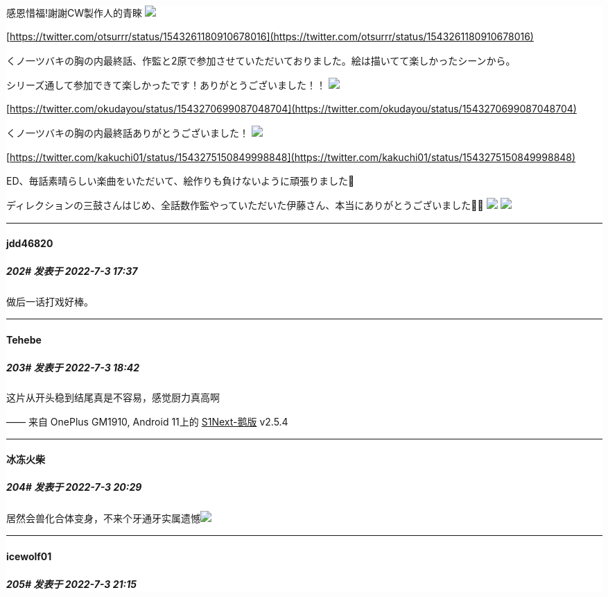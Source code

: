 感恩惜福!謝謝CW製作人的青睞
<img src="https://p.sda1.dev/6/bff6a628fa7d8c8395fc2c57bdecd31c/20220703_142128.jpg" referrerpolicy="no-referrer">

[https://twitter.com/otsurrr/status/1543261180910678016](https://twitter.com/otsurrr/status/1543261180910678016)

くノ一ツバキの胸の内最終話、作監と2原で参加させていただいておりました。絵は描いてて楽しかったシーンから。

シリーズ通して参加できて楽しかったです！ありがとうございました！！ 
<img src="https://p.sda1.dev/6/ec346c3c422f9238181351c4aa2fafb3/20220703_142138.jpg" referrerpolicy="no-referrer">

[https://twitter.com/okudayou/status/1543270699087048704](https://twitter.com/okudayou/status/1543270699087048704)

くノ一ツバキの胸の内最終話ありがとうございました！ 
<img src="https://p.sda1.dev/6/2578aede109fce362c7bf7d4f4770984/20220703_142134.jpg" referrerpolicy="no-referrer">

[https://twitter.com/kakuchi01/status/1543275150849998848](https://twitter.com/kakuchi01/status/1543275150849998848)

ED、毎話素晴らしい楽曲をいただいて、絵作りも負けないように頑張りました🌸

ディレクションの三鼓さんはじめ、全話数作監やっていただいた伊藤さん、本当にありがとうございました👏👏
<img src="https://p.sda1.dev/6/974b01e172055f805bac28b2dcd29b8c/20220703_142149.jpg" referrerpolicy="no-referrer">
<img src="https://p.sda1.dev/6/aa3c77609d2ff5f358ef2174b90c7f1c/20220703_142150.jpg" referrerpolicy="no-referrer">

*****

####  jdd46820  
##### 202#       发表于 2022-7-3 17:37

做后一话打戏好棒。

*****

####  Tehebe  
##### 203#       发表于 2022-7-3 18:42

这片从开头稳到结尾真是不容易，感觉厨力真高啊

—— 来自 OnePlus GM1910, Android 11上的 [S1Next-鹅版](https://github.com/ykrank/S1-Next/releases) v2.5.4

*****

####  冰冻火柴  
##### 204#       发表于 2022-7-3 20:29

居然会兽化合体变身，不来个牙通牙实属遗憾<img src="https://static.saraba1st.com/image/smiley/face2017/068.png" referrerpolicy="no-referrer">

*****

####  icewolf01  
##### 205#       发表于 2022-7-3 21:15
